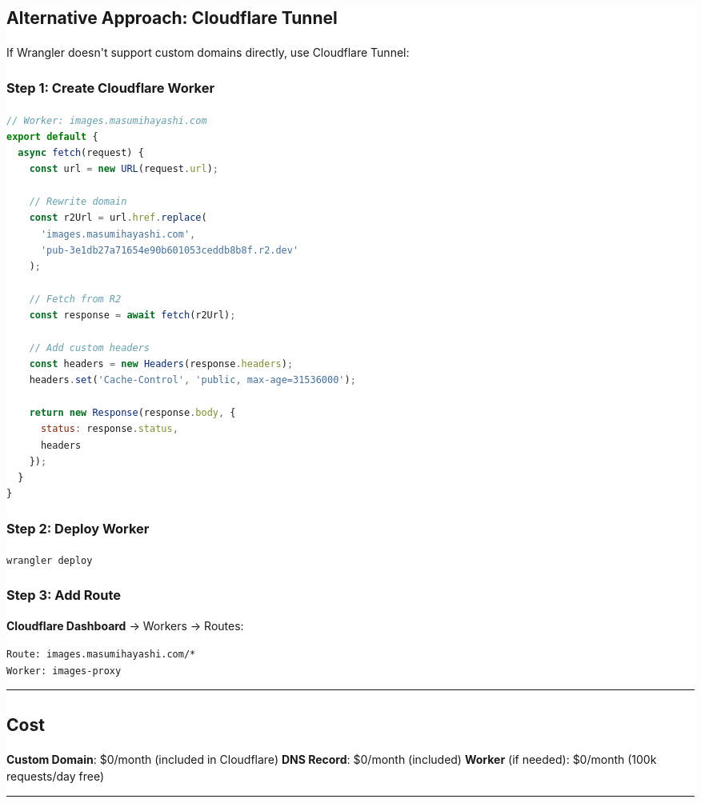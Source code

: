 ## Alternative Approach: Cloudflare Tunnel

If Wrangler doesn't support custom domains directly, use Cloudflare Tunnel:

### Step 1: Create Cloudflare Worker

```javascript
// Worker: images.masumihayashi.com
export default {
  async fetch(request) {
    const url = new URL(request.url);

    // Rewrite domain
    const r2Url = url.href.replace(
      'images.masumihayashi.com',
      'pub-3e1db27a71654e90b601053ceddb8b8f.r2.dev'
    );

    // Fetch from R2
    const response = await fetch(r2Url);

    // Add custom headers
    const headers = new Headers(response.headers);
    headers.set('Cache-Control', 'public, max-age=31536000');

    return new Response(response.body, {
      status: response.status,
      headers
    });
  }
}
```

### Step 2: Deploy Worker

```bash
wrangler deploy
```

### Step 3: Add Route

**Cloudflare Dashboard** → Workers → Routes:
```
Route: images.masumihayashi.com/*
Worker: images-proxy
```

---

## Cost

**Custom Domain**: $0/month (included in Cloudflare)
**DNS Record**: $0/month (included)
**Worker** (if needed): $0/month (100k requests/day free)

---
